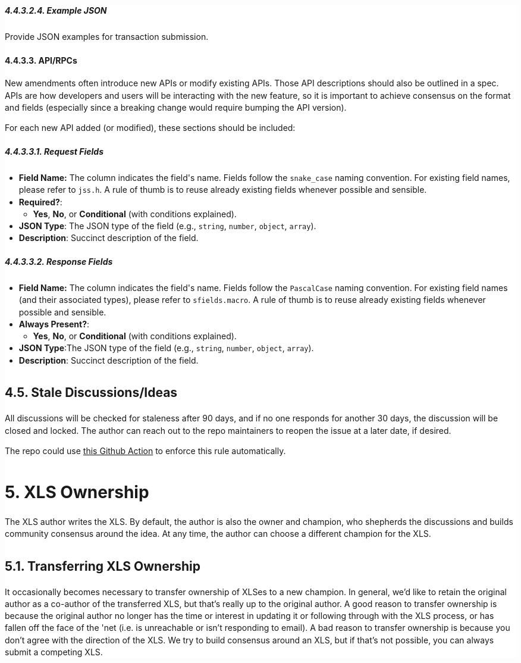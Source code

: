 ##### 4.4.3.2.4. Example JSON

Provide JSON examples for transaction submission.

#### 4.4.3.3. API/RPCs

New amendments often introduce new APIs or modify existing APIs. Those API descriptions should also be outlined in a spec. APIs are how developers and users will be interacting with the new feature, so it is important to achieve consensus on the format and fields (especially since a breaking change would require bumping the API version).

For each new API added (or modified), these sections should be included:

##### 4.4.3.3.1. Request Fields

* **Field Name:** The column indicates the field's name. Fields follow the `snake_case` naming convention. For existing field names, please refer to `jss.h`. A rule of thumb is to reuse already existing fields whenever possible and sensible.
 * **Required?**: 
   * **Yes**, **No**, or **Conditional** (with conditions explained).
 * **JSON Type**: The JSON type of the field (e.g., `string`, `number`, `object`, `array`).
 * **Description**: Succinct description of the field.

##### 4.4.3.3.2. Response Fields

* **Field Name:** The column indicates the field's name. Fields follow the `PascalCase` naming convention. For existing field names (and their associated types), please refer to `sfields.macro`. A rule of thumb is to reuse already existing fields whenever possible and sensible.
 * **Always Present?**: 
    * **Yes**, **No**, or **Conditional** (with conditions explained).
 * **JSON Type**:The JSON type of the field (e.g., `string`, `number`, `object`, `array`).
 * **Description**: Succinct description of the field.

## 4.5. Stale Discussions/Ideas

All discussions will be checked for staleness after 90 days, and if no one responds for another 30 days, the discussion will be closed and locked. The author can reach out to the repo maintainers to reopen the issue at a later date, if desired.

The repo could use [this Github Action](https://github.com/marketplace/actions/stalesweeper) to enforce this rule automatically.

# 5. XLS Ownership

The XLS author writes the XLS. By default, the author is also the owner and champion, who shepherds the discussions and builds community consensus around the idea. At any time, the author can choose a different champion for the XLS.

## 5.1. Transferring XLS Ownership

It occasionally becomes necessary to transfer ownership of XLSes to a new champion. In general, we’d like to retain the original author as a co-author of the transferred XLS, but that’s really up to the original author. A good reason to transfer ownership is because the original author no longer has the time or interest in updating it or following through with the XLS process, or has fallen off the face of the 'net (i.e. is unreachable or isn’t responding to email). A bad reason to transfer ownership is because you don’t agree with the direction of the XLS. We try to build consensus around an XLS, but if that’s not possible, you can always submit a competing XLS.
